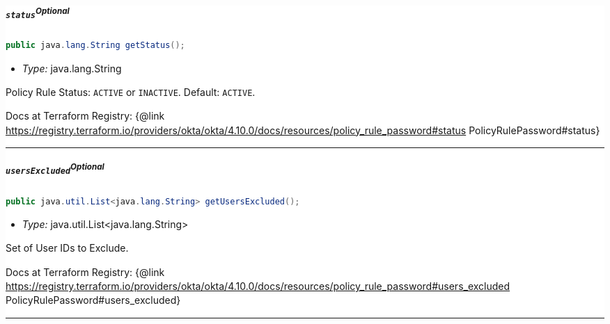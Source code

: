 
##### `status`<sup>Optional</sup> <a name="status" id="@cdktf/provider-okta.policyRulePassword.PolicyRulePasswordConfig.property.status"></a>

```java
public java.lang.String getStatus();
```

- *Type:* java.lang.String

Policy Rule Status: `ACTIVE` or `INACTIVE`. Default: `ACTIVE`.

Docs at Terraform Registry: {@link https://registry.terraform.io/providers/okta/okta/4.10.0/docs/resources/policy_rule_password#status PolicyRulePassword#status}

---

##### `usersExcluded`<sup>Optional</sup> <a name="usersExcluded" id="@cdktf/provider-okta.policyRulePassword.PolicyRulePasswordConfig.property.usersExcluded"></a>

```java
public java.util.List<java.lang.String> getUsersExcluded();
```

- *Type:* java.util.List<java.lang.String>

Set of User IDs to Exclude.

Docs at Terraform Registry: {@link https://registry.terraform.io/providers/okta/okta/4.10.0/docs/resources/policy_rule_password#users_excluded PolicyRulePassword#users_excluded}

---



